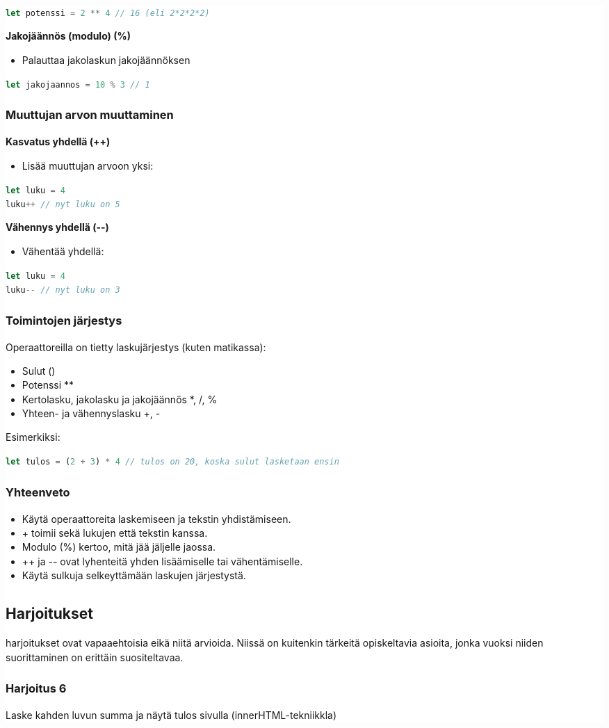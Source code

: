 ```javascript
let potenssi = 2 ** 4 // 16 (eli 2*2*2*2)
```

**Jakojäännös (modulo) (%)**
- Palauttaa jakolaskun jakojäännöksen

```javascript
let jakojaannos = 10 % 3 // 1
```

### Muuttujan arvon muuttaminen

**Kasvatus yhdellä (++)**
- Lisää muuttujan arvoon yksi:

```javascript
let luku = 4
luku++ // nyt luku on 5
```

**Vähennys yhdellä (--)**
- Vähentää yhdellä:

```javascript
let luku = 4
luku-- // nyt luku on 3
```

### Toimintojen järjestys
Operaattoreilla on tietty laskujärjestys (kuten matikassa):

- Sulut ()
- Potenssi **
- Kertolasku, jakolasku ja jakojäännös *, /, %
- Yhteen- ja vähennyslasku +, -

Esimerkiksi:

```javascript
let tulos = (2 + 3) * 4 // tulos on 20, koska sulut lasketaan ensin
```

### Yhteenveto
- Käytä operaattoreita laskemiseen ja tekstin yhdistämiseen.
- \+ toimii sekä lukujen että tekstin kanssa.
- Modulo (%) kertoo, mitä jää jäljelle jaossa.
- ++ ja -- ovat lyhenteitä yhden lisäämiselle tai vähentämiselle.
- Käytä sulkuja selkeyttämään laskujen järjestystä.


## Harjoitukset

harjoitukset ovat vapaaehtoisia eikä niitä arvioida. Niissä on kuitenkin tärkeitä opiskeltavia asioita, jonka vuoksi niiden suorittaminen on erittäin suositeltavaa.

### Harjoitus 6
Laske kahden luvun summa ja näytä tulos sivulla (innerHTML-tekniikkla)
